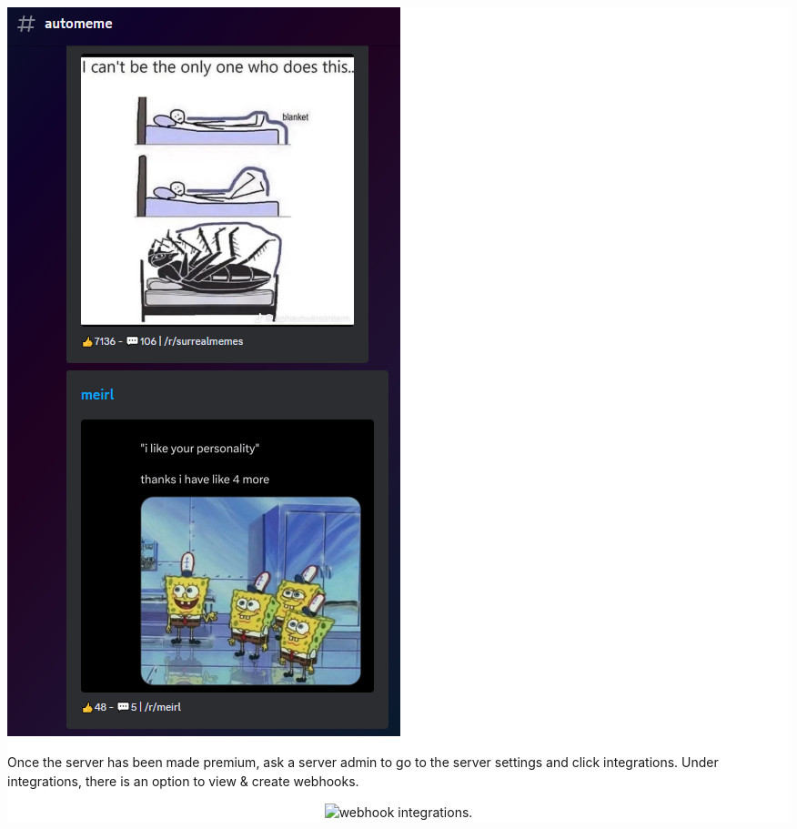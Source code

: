 ![automeme.png](/bot-features/config/automeme.png)  
  
</center>


Once the server has been made premium, ask a server admin to go to the server settings and click integrations. Under integrations, there is an option to view & create webhooks.
<br>
<center>
<img src="/bot-features/premium/webhook_integrations.png" alt="webhook integrations." width=777>
</center>
